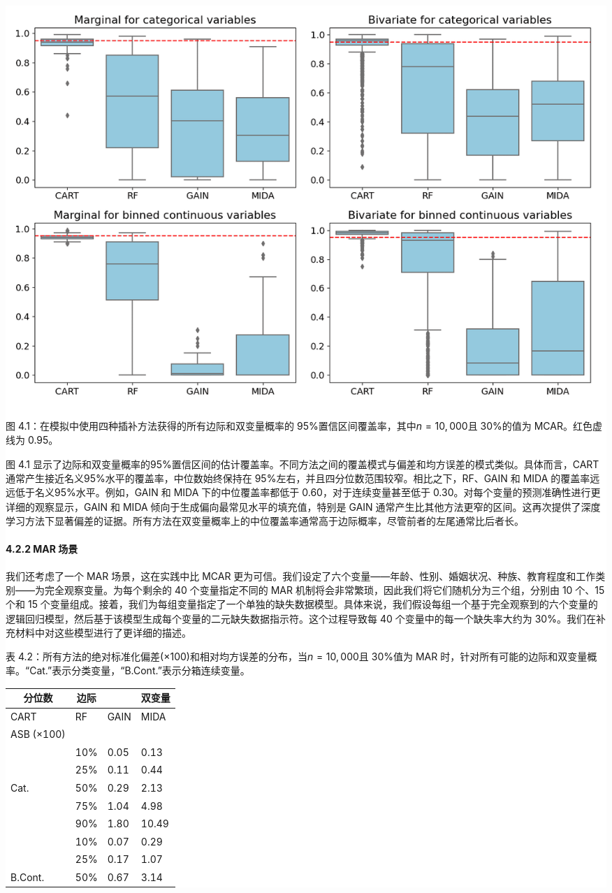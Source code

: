 ![参考标题](img/f4062de7ffe73be405a1c58ad3a9dee1.png)

图 4.1：在模拟中使用四种插补方法获得的所有边际和双变量概率的 95%置信区间覆盖率，其中$n=10,000$且 30%的值为 MCAR。红色虚线为 0.95。

图 4.1 显示了边际和双变量概率的$95\%$置信区间的估计覆盖率。不同方法之间的覆盖模式与偏差和均方误差的模式类似。具体而言，CART 通常产生接近名义$95\%$水平的覆盖率，中位数始终保持在 95%左右，并且四分位数范围较窄。相比之下，RF、GAIN 和 MIDA 的覆盖率远远低于名义$95\%$水平。例如，GAIN 和 MIDA 下的中位覆盖率都低于 0.60，对于连续变量甚至低于 0.30。对每个变量的预测准确性进行更详细的观察显示，GAIN 和 MIDA 倾向于生成偏向最常见水平的填充值，特别是 GAIN 通常产生比其他方法更窄的区间。这再次提供了深度学习方法下显著偏差的证据。所有方法在双变量概率上的中位覆盖率通常高于边际概率，尽管前者的左尾通常比后者长。

#### 4.2.2 MAR 场景

我们还考虑了一个 MAR 场景，这在实践中比 MCAR 更为可信。我们设定了六个变量——年龄、性别、婚姻状况、种族、教育程度和工作类别——为完全观察变量。为每个剩余的 40 个变量指定不同的 MAR 机制将会非常繁琐，因此我们将它们随机分为三个组，分别由 10 个、15 个和 15 个变量组成。接着，我们为每组变量指定了一个单独的缺失数据模型。具体来说，我们假设每组一个基于完全观察到的六个变量的逻辑回归模型，然后基于该模型生成每个变量的二元缺失数据指示符。这个过程导致每 40 个变量中的每一个缺失率大约为 30%。我们在补充材料中对这些模型进行了更详细的描述。

表 4.2：所有方法的绝对标准化偏差$(\times 100)$和相对均方误差的分布，当$n=10,000$且 30%值为 MAR 时，针对所有可能的边际和双变量概率。“Cat.”表示分类变量，“B.Cont.”表示分箱连续变量。

| 分位数 | 边际 |  | 双变量 |
| --- | --- | --- | --- |
| CART | RF | GAIN | MIDA |  | CART | RF | GAIN | MIDA |
| ASB $(\times 100)$ |
|  | 10% | 0.05 | 0.13 | 0.15 | 0.14 |  | 0.15 | 0.71 | 0.76 | 0.89 |
|  | 25% | 0.11 | 0.44 | 0.62 | 0.61 |  | 0.40 | 2.23 | 2.55 | 3.20 |
| Cat. | 50% | 0.29 | 2.13 | 3.05 | 4.55 |  | 1.08 | 6.06 | 6.85 | 8.14 |
|  | 75% | 1.04 | 4.98 | 6.63 | 10.22 |  | 2.49 | 13.43 | 16.78 | 16.19 |
|  | 90% | 1.80 | 10.49 | 18.91 | 17.00 |  | 5.68 | 24.06 | 28.04 | 25.36 |
|  | 10% | 0.07 | 0.29 | 0.33 | 0.33 |  | 0.27 | 1.17 | 10.87 | 6.18 |
|  | 25% | 0.17 | 1.07 | 9.64 | 3.13 |  | 0.69 | 3.49 | 23.67 | 16.26 |
| B.Cont. | 50% | 0.67 | 3.14 | 32.86 | 23.85 |  | 1.58 | 7.83 | 38.52 | 31.17 |
